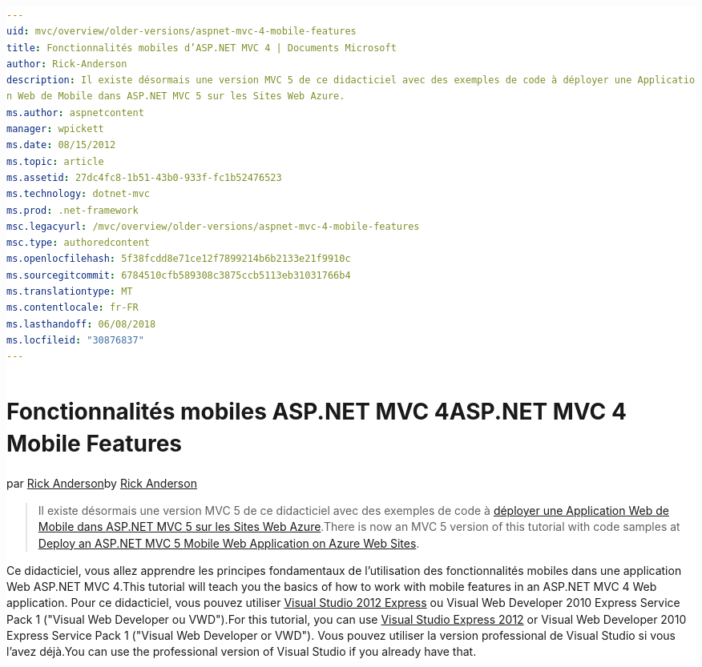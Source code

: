 ```yaml
---
uid: mvc/overview/older-versions/aspnet-mvc-4-mobile-features
title: Fonctionnalités mobiles d’ASP.NET MVC 4 | Documents Microsoft
author: Rick-Anderson
description: Il existe désormais une version MVC 5 de ce didacticiel avec des exemples de code à déployer une Application Web de Mobile dans ASP.NET MVC 5 sur les Sites Web Azure.
ms.author: aspnetcontent
manager: wpickett
ms.date: 08/15/2012
ms.topic: article
ms.assetid: 27dc4fc8-1b51-43b0-933f-fc1b52476523
ms.technology: dotnet-mvc
ms.prod: .net-framework
msc.legacyurl: /mvc/overview/older-versions/aspnet-mvc-4-mobile-features
msc.type: authoredcontent
ms.openlocfilehash: 5f38fcdd8e71ce12f7899214b6b2133e21f9910c
ms.sourcegitcommit: 6784510cfb589308c3875ccb5113eb31031766b4
ms.translationtype: MT
ms.contentlocale: fr-FR
ms.lasthandoff: 06/08/2018
ms.locfileid: "30876837"
---
```

<a name="aspnet-mvc-4-mobile-features"></a><span data-ttu-id="e3d22-103">Fonctionnalités mobiles ASP.NET MVC 4</span><span class="sxs-lookup"><span data-stu-id="e3d22-103">ASP.NET MVC 4 Mobile Features</span></span>
====================
<span data-ttu-id="e3d22-104">par [Rick Anderson](https://github.com/Rick-Anderson)</span><span class="sxs-lookup"><span data-stu-id="e3d22-104">by [Rick Anderson](https://github.com/Rick-Anderson)</span></span>

> <span data-ttu-id="e3d22-105">Il existe désormais une version MVC 5 de ce didacticiel avec des exemples de code à [déployer une Application Web de Mobile dans ASP.NET MVC 5 sur les Sites Web Azure](https://azure.microsoft.com/documentation/articles/web-sites-dotnet-deploy-aspnet-mvc-mobile-app/).</span><span class="sxs-lookup"><span data-stu-id="e3d22-105">There is now an MVC 5 version of this tutorial with code samples at [Deploy an ASP.NET MVC 5 Mobile Web Application on Azure Web Sites](https://azure.microsoft.com/documentation/articles/web-sites-dotnet-deploy-aspnet-mvc-mobile-app/).</span></span>


<span data-ttu-id="e3d22-106">Ce didacticiel, vous allez apprendre les principes fondamentaux de l’utilisation des fonctionnalités mobiles dans une application Web ASP.NET MVC 4.</span><span class="sxs-lookup"><span data-stu-id="e3d22-106">This tutorial will teach you the basics of how to work with mobile features in an ASP.NET MVC 4 Web application.</span></span> <span data-ttu-id="e3d22-107">Pour ce didacticiel, vous pouvez utiliser [Visual Studio 2012 Express](https://www.microsoft.com/visualstudio/11/products/express) ou Visual Web Developer 2010 Express Service Pack 1 (&quot;Visual Web Developer ou VWD&quot;).</span><span class="sxs-lookup"><span data-stu-id="e3d22-107">For this tutorial, you can use [Visual Studio Express 2012](https://www.microsoft.com/visualstudio/11/products/express) or Visual Web Developer 2010 Express Service Pack 1 (&quot;Visual Web Developer or VWD&quot;).</span></span> <span data-ttu-id="e3d22-108">Vous pouvez utiliser la version professional de Visual Studio si vous l’avez déjà.</span><span class="sxs-lookup"><span data-stu-id="e3d22-108">You can use the professional version of Visual Studio if you already have that.</span></span>
